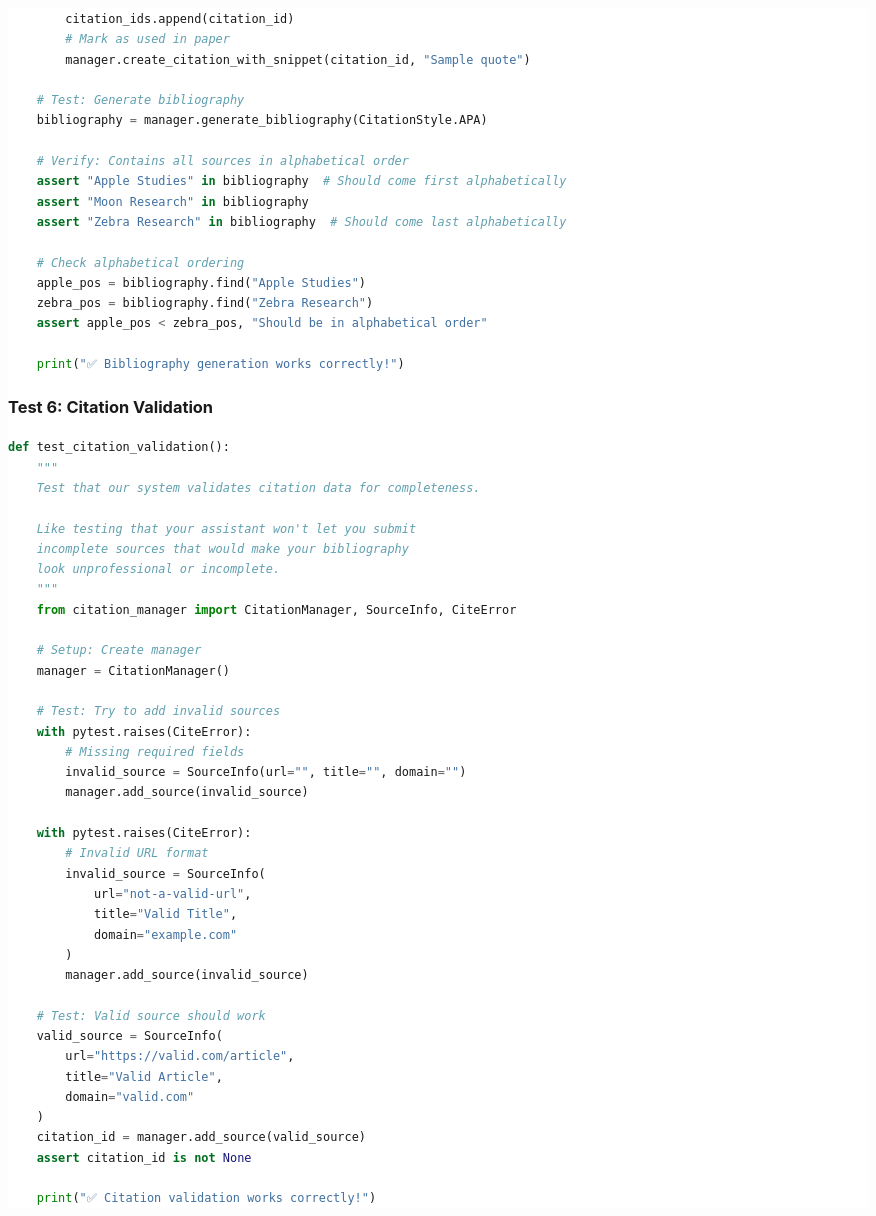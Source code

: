 ```python
        citation_ids.append(citation_id)
        # Mark as used in paper
        manager.create_citation_with_snippet(citation_id, "Sample quote")
    
    # Test: Generate bibliography
    bibliography = manager.generate_bibliography(CitationStyle.APA)
    
    # Verify: Contains all sources in alphabetical order
    assert "Apple Studies" in bibliography  # Should come first alphabetically
    assert "Moon Research" in bibliography
    assert "Zebra Research" in bibliography  # Should come last alphabetically
    
    # Check alphabetical ordering
    apple_pos = bibliography.find("Apple Studies")
    zebra_pos = bibliography.find("Zebra Research")
    assert apple_pos < zebra_pos, "Should be in alphabetical order"
    
    print("✅ Bibliography generation works correctly!")
```

### Test 6: Citation Validation
```python
def test_citation_validation():
    """
    Test that our system validates citation data for completeness.
    
    Like testing that your assistant won't let you submit
    incomplete sources that would make your bibliography
    look unprofessional or incomplete.
    """
    from citation_manager import CitationManager, SourceInfo, CiteError
    
    # Setup: Create manager
    manager = CitationManager()
    
    # Test: Try to add invalid sources
    with pytest.raises(CiteError):
        # Missing required fields
        invalid_source = SourceInfo(url="", title="", domain="")
        manager.add_source(invalid_source)
    
    with pytest.raises(CiteError):
        # Invalid URL format
        invalid_source = SourceInfo(
            url="not-a-valid-url",
            title="Valid Title",
            domain="example.com"
        )
        manager.add_source(invalid_source)
    
    # Test: Valid source should work
    valid_source = SourceInfo(
        url="https://valid.com/article",
        title="Valid Article",
        domain="valid.com"
    )
    citation_id = manager.add_source(valid_source)
    assert citation_id is not None
    
    print("✅ Citation validation works correctly!")
```
